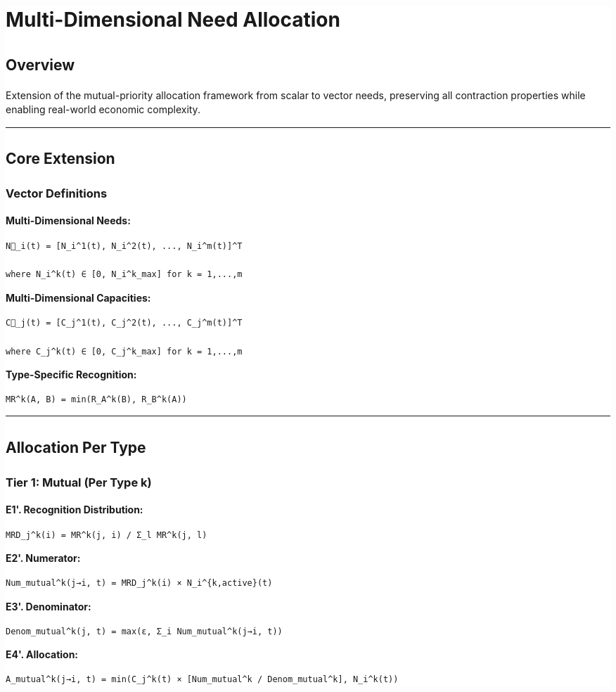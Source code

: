 # Multi-Dimensional Need Allocation

## Overview

Extension of the mutual-priority allocation framework from scalar to vector needs, preserving all contraction properties while enabling real-world economic complexity.

---

## Core Extension

### Vector Definitions

**Multi-Dimensional Needs:**
```
N⃗_i(t) = [N_i^1(t), N_i^2(t), ..., N_i^m(t)]^T

where N_i^k(t) ∈ [0, N_i^k_max] for k = 1,...,m
```

**Multi-Dimensional Capacities:**
```
C⃗_j(t) = [C_j^1(t), C_j^2(t), ..., C_j^m(t)]^T

where C_j^k(t) ∈ [0, C_j^k_max] for k = 1,...,m
```

**Type-Specific Recognition:**
```
MR^k(A, B) = min(R_A^k(B), R_B^k(A))
```

---

## Allocation Per Type

### Tier 1: Mutual (Per Type k)

**E1'. Recognition Distribution:**
```
MRD_j^k(i) = MR^k(j, i) / Σ_l MR^k(j, l)
```

**E2'. Numerator:**
```
Num_mutual^k(j→i, t) = MRD_j^k(i) × N_i^{k,active}(t)
```

**E3'. Denominator:**
```
Denom_mutual^k(j, t) = max(ε, Σ_i Num_mutual^k(j→i, t))
```

**E4'. Allocation:**
```
A_mutual^k(j→i, t) = min(C_j^k(t) × [Num_mutual^k / Denom_mutual^k], N_i^k(t))
```
